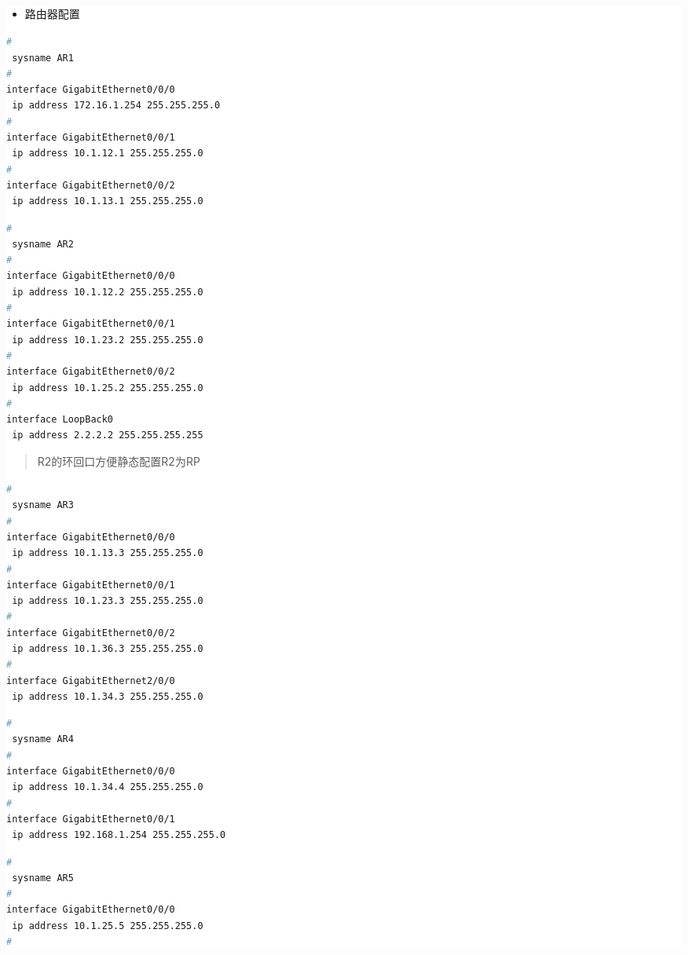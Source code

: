- 路由器配置

```bash
#
 sysname AR1
#
interface GigabitEthernet0/0/0
 ip address 172.16.1.254 255.255.255.0 
#
interface GigabitEthernet0/0/1
 ip address 10.1.12.1 255.255.255.0 
#
interface GigabitEthernet0/0/2
 ip address 10.1.13.1 255.255.255.0
```
```bash
#
 sysname AR2
#
interface GigabitEthernet0/0/0
 ip address 10.1.12.2 255.255.255.0 
#
interface GigabitEthernet0/0/1
 ip address 10.1.23.2 255.255.255.0 
#
interface GigabitEthernet0/0/2
 ip address 10.1.25.2 255.255.255.0 
#
interface LoopBack0
 ip address 2.2.2.2 255.255.255.255 
```

> R2的环回口方便静态配置R2为RP

```bash
#
 sysname AR3
#
interface GigabitEthernet0/0/0
 ip address 10.1.13.3 255.255.255.0 
#
interface GigabitEthernet0/0/1
 ip address 10.1.23.3 255.255.255.0 
#
interface GigabitEthernet0/0/2
 ip address 10.1.36.3 255.255.255.0 
#
interface GigabitEthernet2/0/0
 ip address 10.1.34.3 255.255.255.0 
```
```bash
#
 sysname AR4
#
interface GigabitEthernet0/0/0
 ip address 10.1.34.4 255.255.255.0 
#
interface GigabitEthernet0/0/1
 ip address 192.168.1.254 255.255.255.0 
```
```bash
#
 sysname AR5
#
interface GigabitEthernet0/0/0
 ip address 10.1.25.5 255.255.255.0 
#
```